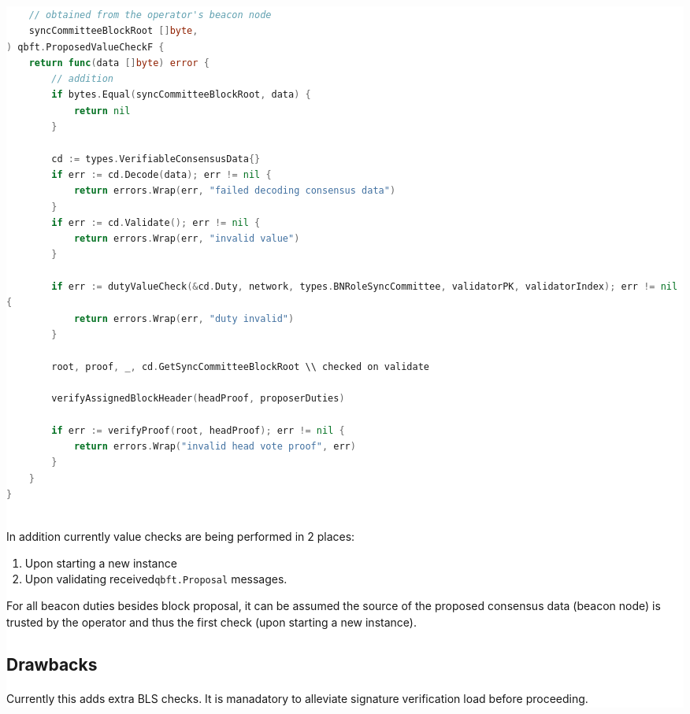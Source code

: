 ```go
    // obtained from the operator's beacon node
    syncCommitteeBlockRoot []byte,
) qbft.ProposedValueCheckF {
    return func(data []byte) error {
        // addition
        if bytes.Equal(syncCommitteeBlockRoot, data) {
            return nil
        }

        cd := types.VerifiableConsensusData{}
        if err := cd.Decode(data); err != nil {
            return errors.Wrap(err, "failed decoding consensus data")
        }
        if err := cd.Validate(); err != nil {
            return errors.Wrap(err, "invalid value")
        }

        if err := dutyValueCheck(&cd.Duty, network, types.BNRoleSyncCommittee, validatorPK, validatorIndex); err != nil {
            return errors.Wrap(err, "duty invalid")
        }
        
        root, proof, _, cd.GetSyncCommitteeBlockRoot \\ checked on validate

        verifyAssignedBlockHeader(headProof, proposerDuties)

        if err := verifyProof(root, headProof); err != nil {
            return errors.Wrap("invalid head vote proof", err)
        }	
    }
}
    
```

In addition currently value checks are being performed in 2 places:
1. Upon starting a new instance
2. Upon validating received`qbft.Proposal` messages.

For all beacon duties besides block proposal, it can be assumed the source of the proposed consensus data (beacon node) is trusted by the operator and thus the first check (upon starting a new instance).

## Drawbacks

Currently this adds extra BLS checks. It is manadatory to alleviate signature verification load before proceeding.
